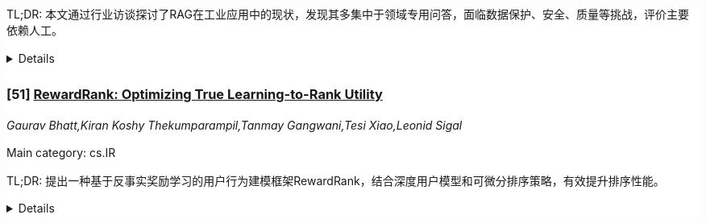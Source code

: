 TL;DR: 本文通过行业访谈探讨了RAG在工业应用中的现状，发现其多集中于领域专用问答，面临数据保护、安全、质量等挑战，评价主要依赖人工。


<details><summary>Details</summary></details>


### [51] [RewardRank: Optimizing True Learning-to-Rank Utility](https://arxiv.org/abs/2508.14180)
*Gaurav Bhatt,Kiran Koshy Thekumparampil,Tanmay Gangwani,Tesi Xiao,Leonid Sigal*

Main category: cs.IR

TL;DR: 提出一种基于反事实奖励学习的用户行为建模框架RewardRank，结合深度用户模型和可微分排序策略，有效提升排序性能。


<details>
  <summary>Details</summary>
Motivation: 传统排名系统未能充分捕捉复杂用户行为偏差，导致模型与实际用户Utility偏离。

Method: 通过训练深度用户模型估算整体排列的用户参与度，利用可微分软排序操作进行端到端优化，并引入自动化评估协议进行性能验证。

Result: 在百度ULTR和亚马逊KDD数据集上取得优异表现，优于多种强基线，验证了行为建模对提升排序效果的关键作用。

Conclusion: 基于反事实奖励学习的行为建模框架有效改善排名质量，为实际应用提供了可行方案。

Abstract: Traditional ranking systems rely on proxy loss functions that assume
simplistic user behavior, such as users preferring a rank list where items are
sorted by hand-crafted relevance. However, real-world user interactions are
influenced by complex behavioral biases, including position bias, brand
affinity, decoy effects, and similarity aversion, which these objectives fail
to capture. As a result, models trained on such losses often misalign with
actual user utility, such as the probability of any click or purchase across
the ranked list. In this work, we propose a data-driven framework for modeling
user behavior through counterfactual reward learning. Our method, RewardRank,
first trains a deep utility model to estimate user engagement for entire item
permutations using logged data. Then, a ranking policy is optimized to maximize
predicted utility via differentiable soft permutation operators, enabling
